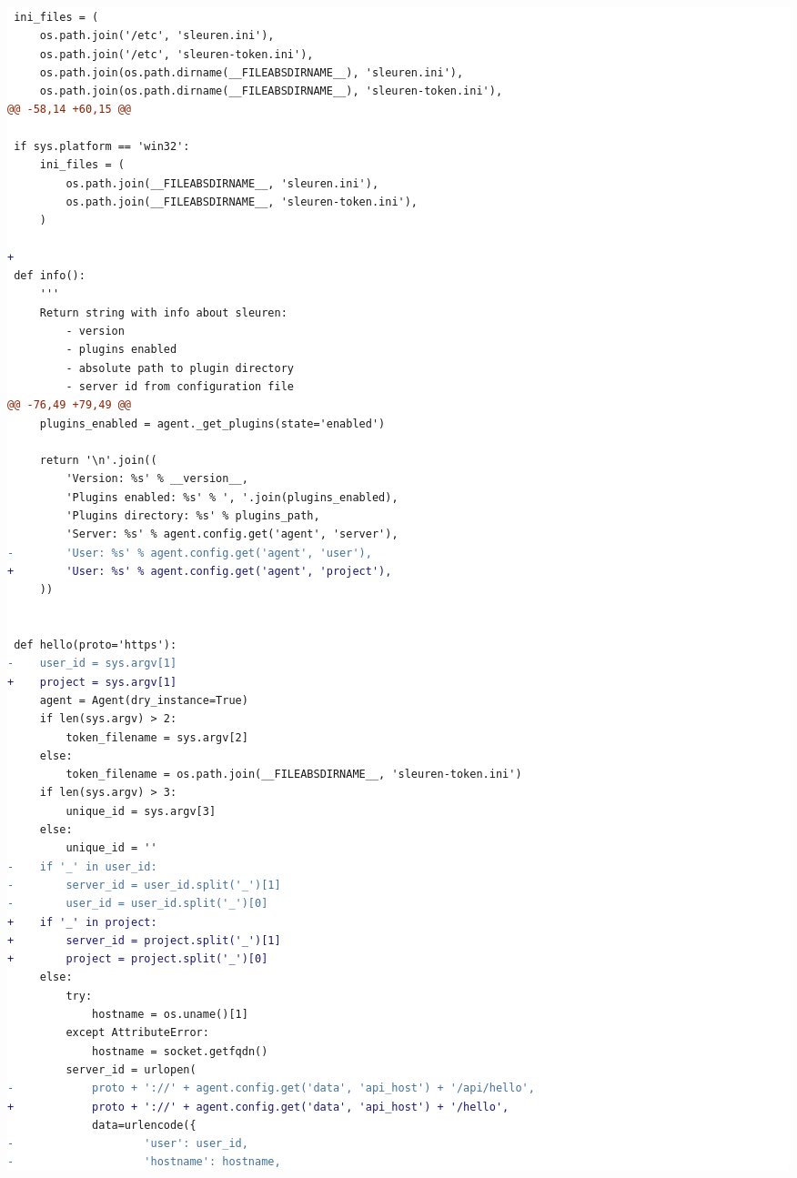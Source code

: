```diff
 ini_files = (
     os.path.join('/etc', 'sleuren.ini'),
     os.path.join('/etc', 'sleuren-token.ini'),
     os.path.join(os.path.dirname(__FILEABSDIRNAME__), 'sleuren.ini'),
     os.path.join(os.path.dirname(__FILEABSDIRNAME__), 'sleuren-token.ini'),
@@ -58,14 +60,15 @@
 
 if sys.platform == 'win32':
     ini_files = (
         os.path.join(__FILEABSDIRNAME__, 'sleuren.ini'),
         os.path.join(__FILEABSDIRNAME__, 'sleuren-token.ini'),
     )
 
+
 def info():
     '''
     Return string with info about sleuren:
         - version
         - plugins enabled
         - absolute path to plugin directory
         - server id from configuration file
@@ -76,49 +79,49 @@
     plugins_enabled = agent._get_plugins(state='enabled')
 
     return '\n'.join((
         'Version: %s' % __version__,
         'Plugins enabled: %s' % ', '.join(plugins_enabled),
         'Plugins directory: %s' % plugins_path,
         'Server: %s' % agent.config.get('agent', 'server'),
-        'User: %s' % agent.config.get('agent', 'user'),
+        'User: %s' % agent.config.get('agent', 'project'),
     ))
 
 
 def hello(proto='https'):
-    user_id = sys.argv[1]
+    project = sys.argv[1]
     agent = Agent(dry_instance=True)
     if len(sys.argv) > 2:
         token_filename = sys.argv[2]
     else:
         token_filename = os.path.join(__FILEABSDIRNAME__, 'sleuren-token.ini')
     if len(sys.argv) > 3:
         unique_id = sys.argv[3]
     else:
         unique_id = ''
-    if '_' in user_id:
-        server_id = user_id.split('_')[1]
-        user_id = user_id.split('_')[0]
+    if '_' in project:
+        server_id = project.split('_')[1]
+        project = project.split('_')[0]
     else:
         try:
             hostname = os.uname()[1]
         except AttributeError:
             hostname = socket.getfqdn()
         server_id = urlopen(
-            proto + '://' + agent.config.get('data', 'api_host') + '/api/hello',
+            proto + '://' + agent.config.get('data', 'api_host') + '/hello',
             data=urlencode({
-                    'user': user_id,
-                    'hostname': hostname,
```
